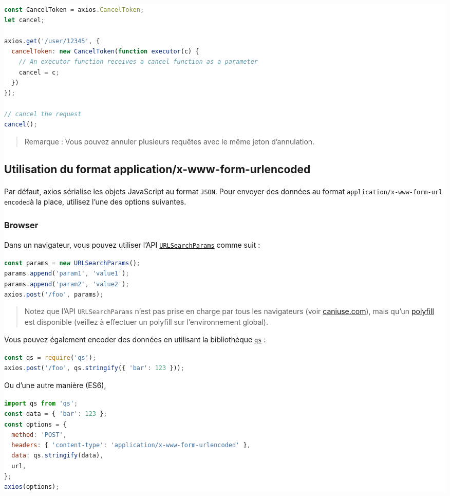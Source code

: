 ```js
const CancelToken = axios.CancelToken;
let cancel;

axios.get('/user/12345', {
  cancelToken: new CancelToken(function executor(c) {
    // An executor function receives a cancel function as a parameter
    cancel = c;
  })
});

// cancel the request
cancel();
```

> Remarque : Vous pouvez annuler plusieurs requêtes avec le même jeton d’annulation.

## <a name="using-applicationx-www-form-urlencoded-format"></a>Utilisation du format application/x-www-form-urlencoded

Par défaut, axios sérialise les objets JavaScript au format `JSON`. Pour envoyer des données au format `application/x-www-form-urlencoded`à la place, utilisez l’une des options suivantes.

### <a name="browser"></a>Browser

Dans un navigateur, vous pouvez utiliser l’API [`URLSearchParams`](https://developer.mozilla.org/en-US/docs/Web/API/URLSearchParams) comme suit :

```js
const params = new URLSearchParams();
params.append('param1', 'value1');
params.append('param2', 'value2');
axios.post('/foo', params);
```

> Notez que l’API `URLSearchParams` n’est pas prise en charge par tous les navigateurs (voir [caniuse.com](http://www.caniuse.com/#feat=urlsearchparams)), mais qu’un [polyfill](https://github.com/WebReflection/url-search-params) est disponible (veillez à effectuer un polyfill sur l’environnement global).

Vous pouvez également encoder des données en utilisant la bibliothèque [`qs`](https://github.com/ljharb/qs) :

```js
const qs = require('qs');
axios.post('/foo', qs.stringify({ 'bar': 123 }));
```

Ou d’une autre manière (ES6),

```js
import qs from 'qs';
const data = { 'bar': 123 };
const options = {
  method: 'POST',
  headers: { 'content-type': 'application/x-www-form-urlencoded' },
  data: qs.stringify(data),
  url,
};
axios(options);
```
